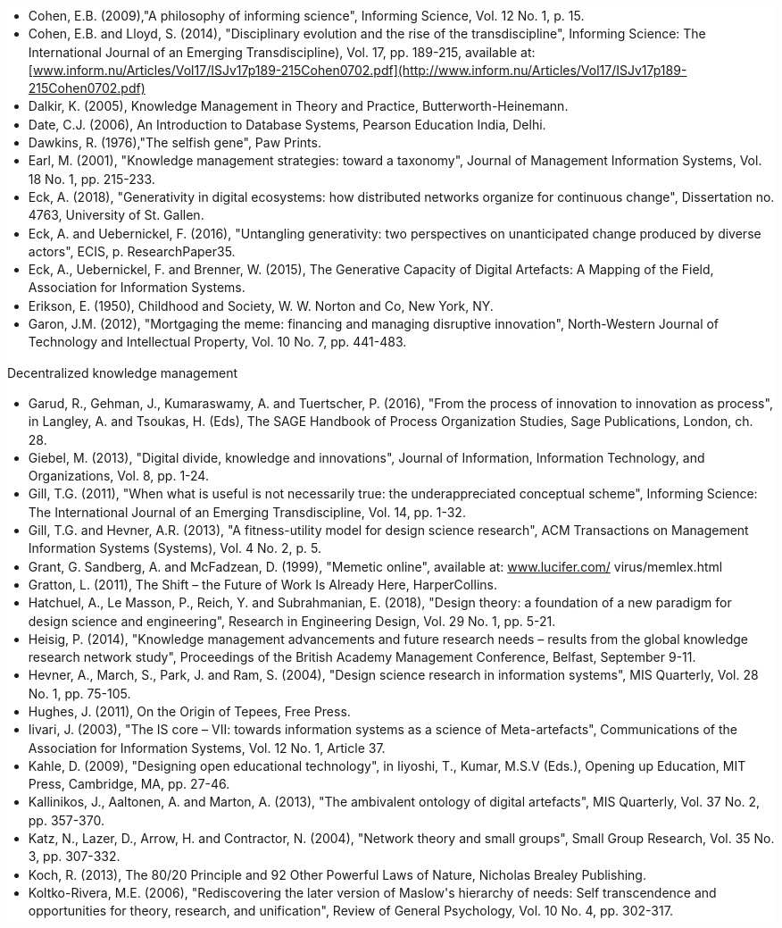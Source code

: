 - Cohen, E.B. (2009),"A philosophy of informing science", Informing Science, Vol. 12 No. 1, p. 15.
- <a id="ref-11"></a>Cohen, E.B. and Lloyd, S. (2014), "Disciplinary evolution and the rise of the transdiscipline", Informing Science: The International Journal of an Emerging Transdiscipline), Vol. 17, pp. 189-215, available at: [www.inform.nu/Articles/Vol17/ISJv17p189-215Cohen0702.pdf](http://www.inform.nu/Articles/Vol17/ISJv17p189-215Cohen0702.pdf)
- <a id="ref-12"></a>Dalkir, K. (2005), Knowledge Management in Theory and Practice, Butterworth-Heinemann.
- <a id="ref-16"></a>Date, C.J. (2006), An Introduction to Database Systems, Pearson Education India, Delhi.
- <a id="ref-15"></a>Dawkins, R. (1976),"The selfish gene", Paw Prints.
- <a id="ref-24"></a>Earl, M. (2001), "Knowledge management strategies: toward a taxonomy", Journal of Management Information Systems, Vol. 18 No. 1, pp. 215-233.
- <a id="ref-21"></a>Eck, A. (2018), "Generativity in digital ecosystems: how distributed networks organize for continuous change", Dissertation no. 4763, University of St. Gallen.
- <a id="ref-22"></a>Eck, A. and Uebernickel, F. (2016), "Untangling generativity: two perspectives on unanticipated change produced by diverse actors", ECIS, p. ResearchPaper35.
- <a id="ref-23"></a>Eck, A., Uebernickel, F. and Brenner, W. (2015), The Generative Capacity of Digital Artefacts: A Mapping of the Field, Association for Information Systems.
- <a id="ref-25"></a>Erikson, E. (1950), Childhood and Society, W. W. Norton and Co, New York, NY.
- <a id="ref-26"></a>Garon, J.M. (2012), "Mortgaging the meme: financing and managing disruptive innovation", North-Western Journal of Technology and Intellectual Property, Vol. 10 No. 7, pp. 441-483.

Decentralized knowledge management

- <a id="ref-27"></a>Garud, R., Gehman, J., Kumaraswamy, A. and Tuertscher, P. (2016), "From the process of innovation to innovation as process", in Langley, A. and Tsoukas, H. (Eds), The SAGE Handbook of Process Organization Studies, Sage Publications, London, ch. 28.
- <a id="ref-30"></a>Giebel, M. (2013), "Digital divide, knowledge and innovations", Journal of Information, Information Technology, and Organizations, Vol. 8, pp. 1-24.
- <a id="ref-31"></a>Gill, T.G. (2011), "When what is useful is not necessarily true: the underappreciated conceptual scheme", Informing Science: The International Journal of an Emerging Transdiscipline, Vol. 14, pp. 1-32.
- <a id="ref-32"></a>Gill, T.G. and Hevner, A.R. (2013), "A fitness-utility model for design science research", ACM Transactions on Management Information Systems (Systems), Vol. 4 No. 2, p. 5.
- <a id="ref-33"></a>Grant, G. Sandberg, A. and McFadzean, D. (1999), "Memetic online", available at: www.lucifer.com/ virus/memlex.html
- <a id="ref-33"></a>Gratton, L. (2011), The Shift – the Future of Work Is Already Here, HarperCollins.
- <a id="ref-34"></a>Hatchuel, A., Le Masson, P., Reich, Y. and Subrahmanian, E. (2018), "Design theory: a foundation of a new paradigm for design science and engineering", Research in Engineering Design, Vol. 29 No. 1, pp. 5-21.
- <a id="ref-34"></a>Heisig, P. (2014), "Knowledge management advancements and future research needs – results from the global knowledge research network study", Proceedings of the British Academy Management Conference, Belfast, September 9-11.
- <a id="ref-35"></a>Hevner, A., March, S., Park, J. and Ram, S. (2004), "Design science research in information systems", MIS Quarterly, Vol. 28 No. 1, pp. 75-105.
- <a id="ref-37"></a>Hughes, J. (2011), On the Origin of Tepees, Free Press.
- <a id="ref-36"></a>Iivari, J. (2003), "The IS core – VII: towards information systems as a science of Meta-artefacts", Communications of the Association for Information Systems, Vol. 12 No. 1, Article 37.
- <a id="ref-38"></a>Kahle, D. (2009), "Designing open educational technology", in Iiyoshi, T., Kumar, M.S.V (Eds.), Opening up Education, MIT Press, Cambridge, MA, pp. 27-46.
- Kallinikos, J., Aaltonen, A. and Marton, A. (2013), "The ambivalent ontology of digital artefacts", MIS Quarterly, Vol. 37 No. 2, pp. 357-370.
- <a id="ref-38"></a>Katz, N., Lazer, D., Arrow, H. and Contractor, N. (2004), "Network theory and small groups", Small Group Research, Vol. 35 No. 3, pp. 307-332.
- <a id="ref-39"></a>Koch, R. (2013), The 80/20 Principle and 92 Other Powerful Laws of Nature, Nicholas Brealey Publishing.
- <a id="ref-39"></a>Koltko-Rivera, M.E. (2006), "Rediscovering the later version of Maslow's hierarchy of needs: Self transcendence and opportunities for theory, research, and unification", Review of General Psychology, Vol. 10 No. 4, pp. 302-317.